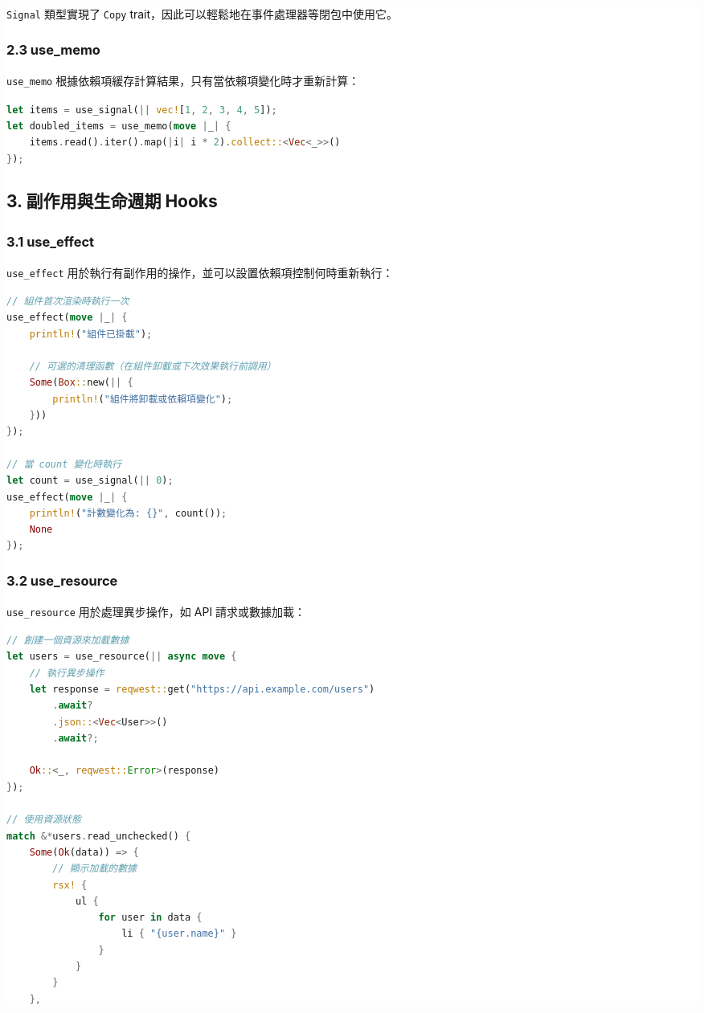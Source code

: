 `Signal` 類型實現了 `Copy` trait，因此可以輕鬆地在事件處理器等閉包中使用它。

### 2.3 use_memo

`use_memo` 根據依賴項緩存計算結果，只有當依賴項變化時才重新計算：

```rust
let items = use_signal(|| vec![1, 2, 3, 4, 5]);
let doubled_items = use_memo(move |_| {
    items.read().iter().map(|i| i * 2).collect::<Vec<_>>()
});
```

## 3. 副作用與生命週期 Hooks

### 3.1 use_effect

`use_effect` 用於執行有副作用的操作，並可以設置依賴項控制何時重新執行：

```rust
// 組件首次渲染時執行一次
use_effect(move |_| {
    println!("組件已掛載");
    
    // 可選的清理函數（在組件卸載或下次效果執行前調用）
    Some(Box::new(|| {
        println!("組件將卸載或依賴項變化");
    }))
});

// 當 count 變化時執行
let count = use_signal(|| 0);
use_effect(move |_| {
    println!("計數變化為: {}", count());
    None
});
```

### 3.2 use_resource

`use_resource` 用於處理異步操作，如 API 請求或數據加載：

```rust
// 創建一個資源來加載數據
let users = use_resource(|| async move {
    // 執行異步操作
    let response = reqwest::get("https://api.example.com/users")
        .await?
        .json::<Vec<User>>()
        .await?;
    
    Ok::<_, reqwest::Error>(response)
});

// 使用資源狀態
match &*users.read_unchecked() {
    Some(Ok(data)) => {
        // 顯示加載的數據
        rsx! {
            ul {
                for user in data {
                    li { "{user.name}" }
                }
            }
        }
    },
```
